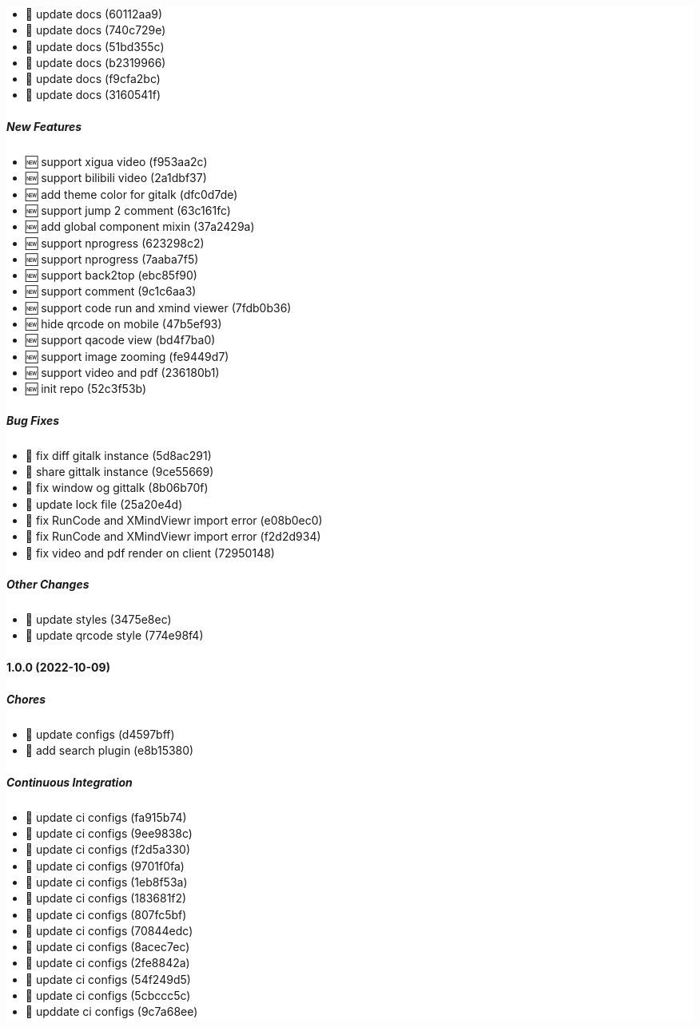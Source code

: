 *  📖 update docs (60112aa9)
*  📖 update docs (740c729e)
*  📖 update docs (51bd355c)
*  📖 update docs (b2319966)
*  📖 update docs (f9cfa2bc)
*  📖 update docs (3160541f)

##### New Features

*  🆕 support xigua video (f953aa2c)
*  🆕 support bilibili video (2a1dbf37)
*  🆕 add theme color for gitalk (dfc0d7de)
*  🆕 support jump 2 comment (63c161fc)
*  🆕 add global component mixin (37a2429a)
*  🆕 support nprogress (623298c2)
*  🆕 support nprogress (7aaba7f5)
*  🆕 support back2top (ebc85f90)
*  🆕 support comment (9c1c6aa3)
*  🆕 support code run and xmind viewer (7fdb0b36)
*  🆕 hide qrcode on mobile (47b5ef93)
*  🆕 support qacode view (bd4f7ba0)
*  🆕 support image zooming (fe9449d7)
*  🆕 support video and pdf (236180b1)
*  🆕 init repo (52c3f53b)

##### Bug Fixes

*  🐛 fix diff gitalk instance (5d8ac291)
*  🐛 share gittalk instance (9ce55669)
*  🐛 fix window og gittalk (8b06b70f)
*  🐛 update lock file (25a20e4d)
*  🐛 fix RunCode and XMindViewr import error (e08b0ec0)
*  🐛 fix RunCode and XMindViewr import error (f2d2d934)
*  🐛 fix video and pdf render on client (72950148)

##### Other Changes

*  💄 update styles (3475e8ec)
*  💄 update qrcode style (774e98f4)

#### 1.0.0 (2022-10-09)

##### Chores

*  🔧 update configs (d4597bff)
*  🔧 add search plugin (e8b15380)

##### Continuous Integration

*  💚 update ci configs (fa915b74)
*  💚 update ci configs (9ee9838c)
*  💚 update ci configs (f2d5a330)
*  💚 update ci configs (9701f0fa)
*  💚 update ci configs (1eb8f53a)
*  💚 update ci configs (183681f2)
*  💚 update ci configs (807fc5bf)
*  💚 update ci configs (70844edc)
*  💚 update ci configs (8acec7ec)
*  💚 update ci configs (2fe8842a)
*  💚 update ci configs (54f249d5)
*  💚 update ci configs (5cbccc5c)
*  💚 upddate ci configs (9c7a68ee)
